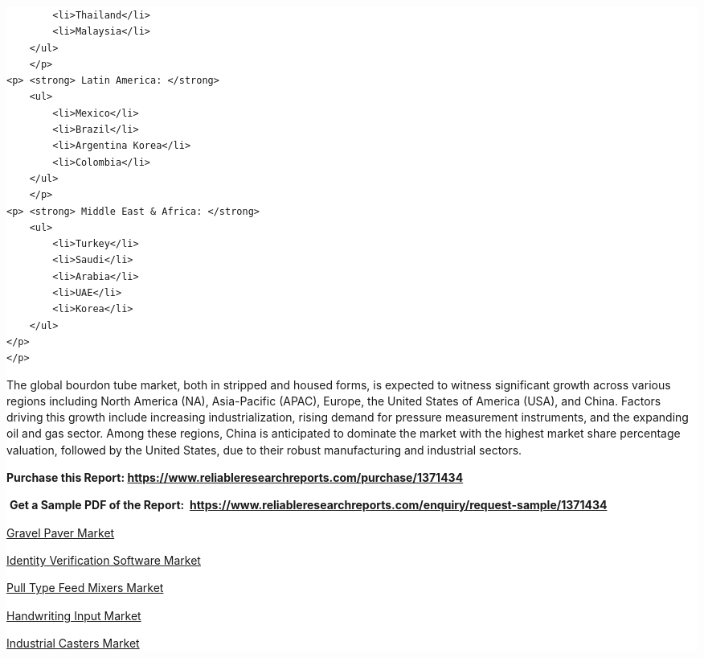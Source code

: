             <li>Thailand</li>
            <li>Malaysia</li>
        </ul>
        </p> 
    <p> <strong> Latin America: </strong>
        <ul>
            <li>Mexico</li>
            <li>Brazil</li>
            <li>Argentina Korea</li>
            <li>Colombia</li>
        </ul>
        </p> 
    <p> <strong> Middle East & Africa: </strong>
        <ul>
            <li>Turkey</li>
            <li>Saudi</li>
            <li>Arabia</li>
            <li>UAE</li>
            <li>Korea</li>
        </ul>
    </p>
    </p>
<p><p>The global bourdon tube market, both in stripped and housed forms, is expected to witness significant growth across various regions including North America (NA), Asia-Pacific (APAC), Europe, the United States of America (USA), and China. Factors driving this growth include increasing industrialization, rising demand for pressure measurement instruments, and the expanding oil and gas sector. Among these regions, China is anticipated to dominate the market with the highest market share percentage valuation, followed by the United States, due to their robust manufacturing and industrial sectors.</p></p>
<p><strong>Purchase this Report: <a href="https://www.reliableresearchreports.com/purchase/1371434">https://www.reliableresearchreports.com/purchase/1371434</a></strong></p>
<p>&nbsp;<strong>Get a Sample PDF of the Report:&nbsp;&nbsp;<a href="https://www.reliableresearchreports.com/enquiry/request-sample/1371434">https://www.reliableresearchreports.com/enquiry/request-sample/1371434</a></strong></p>
<p><strong></strong></p>
<p><p><a href="https://www.linkedin.com/pulse/gravel-paver-market-share-amp-new-trends-analysis-report-type-mqc6e/">Gravel Paver Market</a></p><p><a href="https://medium.com/@kanew14036/identity-verification-software-market-size-cagr-trends-2024-2030-359c5bd9b61c">Identity Verification Software Market</a></p><p><a href="https://github.com/santosh758595/Market-Research-Report-List-1/blob/main/pull-type-feed-mixers-market.md">Pull Type Feed Mixers Market</a></p><p><a href="https://medium.com/@emiliomartelli542/handwriting-input-market-size-cagr-trends-2024-2030-f067bef6ec3b">Handwriting Input Market</a></p><p><a href="https://www.linkedin.com/pulse/industrial-casters-market-insights-players-forecast-till-z1fwe/">Industrial Casters Market</a></p></p>